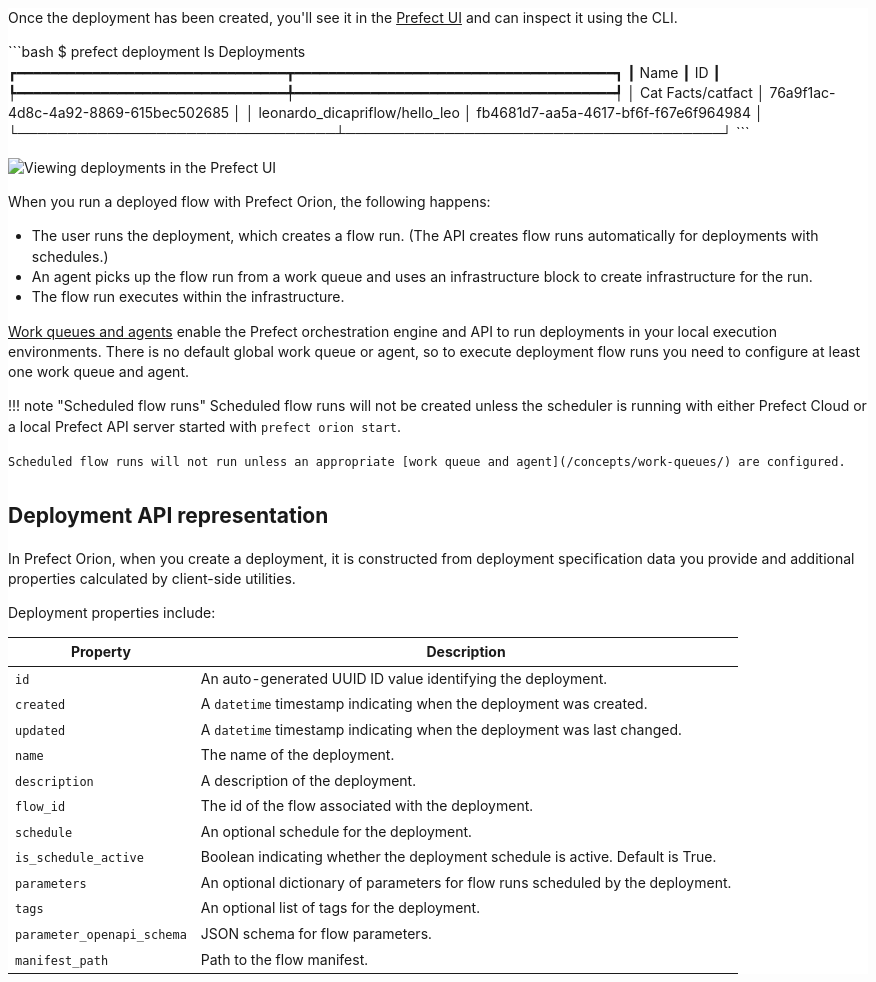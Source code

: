 Once the deployment has been created, you'll see it in the [Prefect UI](/ui/flow-runs/) and can inspect it using the CLI.

<div class="terminal">
```bash
$ prefect deployment ls
                               Deployments
┏━━━━━━━━━━━━━━━━━━━━━━━━━━━━━━━━┳━━━━━━━━━━━━━━━━━━━━━━━━━━━━━━━━━━━━━━┓
┃ Name                           ┃ ID                                   ┃
┡━━━━━━━━━━━━━━━━━━━━━━━━━━━━━━━━╇━━━━━━━━━━━━━━━━━━━━━━━━━━━━━━━━━━━━━━┩
│ Cat Facts/catfact              │ 76a9f1ac-4d8c-4a92-8869-615bec502685 │
│ leonardo_dicapriflow/hello_leo │ fb4681d7-aa5a-4617-bf6f-f67e6f964984 │
└────────────────────────────────┴──────────────────────────────────────┘
```
</div>

![Viewing deployments in the Prefect UI](/img/ui/orion-deployments.png)

When you run a deployed flow with Prefect Orion, the following happens:

- The user runs the deployment, which creates a flow run. (The API creates flow runs automatically for deployments with schedules.)
- An agent picks up the flow run from a work queue and uses an infrastructure block to create infrastructure for the run.
- The flow run executes within the infrastructure.

[Work queues and agents](/concepts/work-queues/) enable the Prefect orchestration engine and API to run deployments in your local execution environments. There is no default global work queue or agent, so to execute deployment flow runs you need to configure at least one work queue and agent. 

!!! note "Scheduled flow runs"
    Scheduled flow runs will not be created unless the scheduler is running with either Prefect Cloud or a local Prefect API server started with `prefect orion start`. 
    
    Scheduled flow runs will not run unless an appropriate [work queue and agent](/concepts/work-queues/) are configured.  

## Deployment API representation

In Prefect Orion, when you create a deployment, it is constructed from deployment specification data you provide and additional properties calculated by client-side utilities.

Deployment properties include:

| Property | Description |
| --- | --- |
| `id` | An auto-generated UUID ID value identifying the deployment. |
| `created` | A `datetime` timestamp indicating when the deployment was created. |
| `updated` | A `datetime` timestamp indicating when the deployment was last changed. |
| `name` | The name of the deployment. |
| `description` | A description of the deployment. |
| `flow_id` | The id of the flow associated with the deployment. |
| `schedule` | An optional schedule for the deployment. |
| <span class="no-wrap">`is_schedule_active`</span> | Boolean indicating whether the deployment schedule is active. Default is True. |
| `parameters` | An optional dictionary of parameters for flow runs scheduled by the deployment. |
| `tags` | An optional list of tags for the deployment. |
| `parameter_openapi_schema` | JSON schema for flow parameters. |
| `manifest_path` | Path to the flow manifest. |